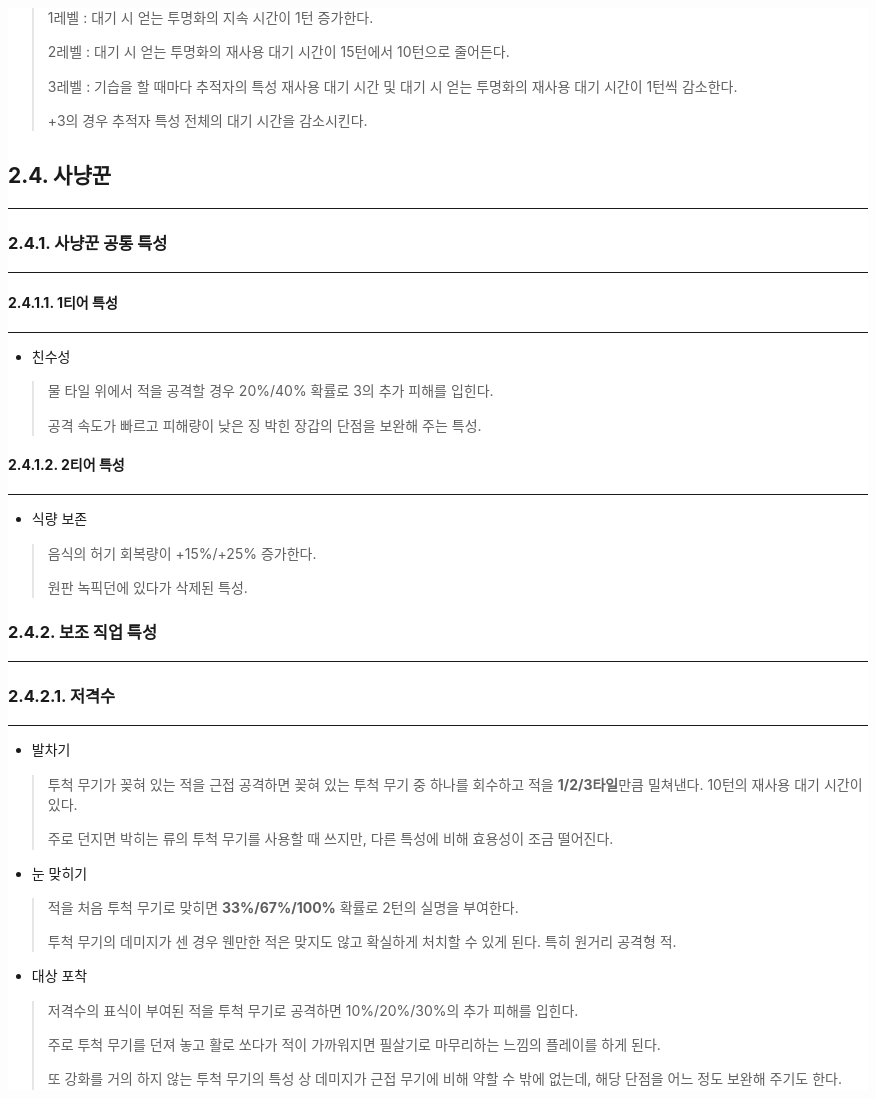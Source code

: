 > 1레벨 : 대기 시 얻는 투명화의 지속 시간이 1턴 증가한다.
> 
> 2레벨 : 대기 시 얻는 투명화의 재사용 대기 시간이 15턴에서 10턴으로 줄어든다.
> 
> 3레벨 : 기습을 할 때마다 추적자의 특성 재사용 대기 시간 및 대기 시 얻는 투명화의 재사용 대기 시간이 1턴씩 감소한다.
> 
> +3의 경우 추적자 특성 전체의 대기 시간을 감소시킨다.

## 2.4. 사냥꾼
----

### 2.4.1. 사냥꾼 공통 특성
----

#### 2.4.1.1. 1티어 특성
----

- 친수성

> 물 타일 위에서 적을 공격할 경우 20%/40% 확률로 3의 추가 피해를 입힌다.
>
> 공격 속도가 빠르고 피해량이 낮은 징 박힌 장갑의 단점을 보완해 주는 특성.

#### 2.4.1.2. 2티어 특성
----

- 식량 보존

> 음식의 허기 회복량이 +15%/+25% 증가한다.
>
> 원판 녹픽던에 있다가 삭제된 특성.

### 2.4.2. 보조 직업 특성
----

### 2.4.2.1. 저격수
----

- 발차기

> 투척 무기가 꽂혀 있는 적을 근접 공격하면 꽂혀 있는 투척 무기 중 하나를 회수하고 적을 **1/2/3타일**만큼 밀쳐낸다. 10턴의 재사용 대기 시간이 있다.
> 
> 주로 던지면 박히는 류의 투척 무기를 사용할 때 쓰지만, 다른 특성에 비해 효용성이 조금 떨어진다.

- 눈 맞히기

> 적을 처음 투척 무기로 맞히면 **33%/67%/100%** 확률로 2턴의 실명을 부여한다.
> 
> 투척 무기의 데미지가 센 경우 웬만한 적은 맞지도 않고 확실하게 처치할 수 있게 된다. 특히 원거리 공격형 적.

- 대상 포착

> 저격수의 표식이 부여된 적을 투척 무기로 공격하면 10%/20%/30%의 추가 피해를 입힌다.
> 
> 주로 투척 무기를 던져 놓고 활로 쏘다가 적이 가까워지면 필살기로 마무리하는 느낌의 플레이를 하게 된다.
>
> 또 강화를 거의 하지 않는 투척 무기의 특성 상 데미지가 근접 무기에 비해 약할 수 밖에 없는데, 해당 단점을 어느 정도 보완해 주기도 한다.
